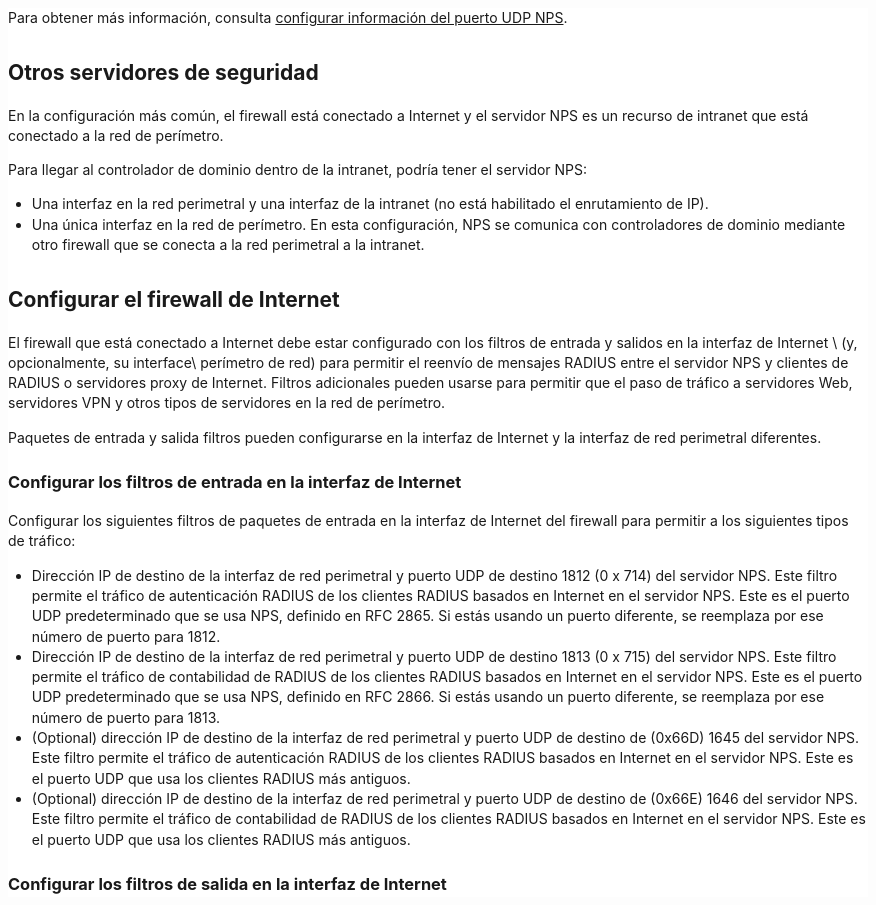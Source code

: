 Para obtener más información, consulta [configurar información del puerto UDP NPS](nps-udp-ports-configure.md).

## <a name="other-firewalls"></a>Otros servidores de seguridad

En la configuración más común, el firewall está conectado a Internet y el servidor NPS es un recurso de intranet que está conectado a la red de perímetro.

Para llegar al controlador de dominio dentro de la intranet, podría tener el servidor NPS:

- Una interfaz en la red perimetral y una interfaz de la intranet (no está habilitado el enrutamiento de IP). 
- Una única interfaz en la red de perímetro. En esta configuración, NPS se comunica con controladores de dominio mediante otro firewall que se conecta a la red perimetral a la intranet.

## <a name="configuring-the-internet-firewall"></a>Configurar el firewall de Internet

El firewall que está conectado a Internet debe estar configurado con los filtros de entrada y salidos en la interfaz de Internet \ (y, opcionalmente, su interface\ perímetro de red) para permitir el reenvío de mensajes RADIUS entre el servidor NPS y clientes de RADIUS o servidores proxy de Internet. Filtros adicionales pueden usarse para permitir que el paso de tráfico a servidores Web, servidores VPN y otros tipos de servidores en la red de perímetro.

Paquetes de entrada y salida filtros pueden configurarse en la interfaz de Internet y la interfaz de red perimetral diferentes.

### <a name="configure-input-filters-on-the-internet-interface"></a>Configurar los filtros de entrada en la interfaz de Internet

Configurar los siguientes filtros de paquetes de entrada en la interfaz de Internet del firewall para permitir a los siguientes tipos de tráfico:

- Dirección IP de destino de la interfaz de red perimetral y puerto UDP de destino 1812 (0 x 714) del servidor NPS.  Este filtro permite el tráfico de autenticación RADIUS de los clientes RADIUS basados en Internet en el servidor NPS. Este es el puerto UDP predeterminado que se usa NPS, definido en RFC 2865. Si estás usando un puerto diferente, se reemplaza por ese número de puerto para 1812.
- Dirección IP de destino de la interfaz de red perimetral y puerto UDP de destino 1813 (0 x 715) del servidor NPS. Este filtro permite el tráfico de contabilidad de RADIUS de los clientes RADIUS basados en Internet en el servidor NPS. Este es el puerto UDP predeterminado que se usa NPS, definido en RFC 2866. Si estás usando un puerto diferente, se reemplaza por ese número de puerto para 1813.
- \(Optional\) dirección IP de destino de la interfaz de red perimetral y puerto UDP de destino de \(0x66D\) 1645 del servidor NPS. Este filtro permite el tráfico de autenticación RADIUS de los clientes RADIUS basados en Internet en el servidor NPS. Este es el puerto UDP que usa los clientes RADIUS más antiguos.
- \(Optional\) dirección IP de destino de la interfaz de red perimetral y puerto UDP de destino de \(0x66E\) 1646 del servidor NPS. Este filtro permite el tráfico de contabilidad de RADIUS de los clientes RADIUS basados en Internet en el servidor NPS. Este es el puerto UDP que usa los clientes RADIUS más antiguos.

### <a name="configure-output-filters-on-the-internet-interface"></a>Configurar los filtros de salida en la interfaz de Internet
